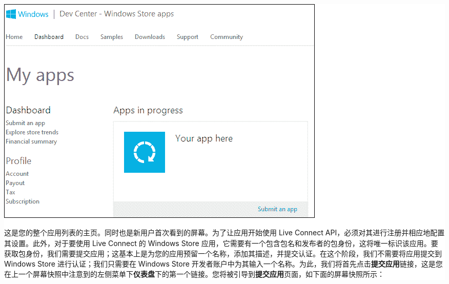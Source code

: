 ![介绍 Live Connect](img/7102EN_08_01.jpg)

这是您的整个应用列表的主页。同时也是新用户首次看到的屏幕。为了让应用开始使用 Live Connect API，必须对其进行注册并相应地配置其设置。此外，对于要使用 Live Connect 的 Windows Store 应用，它需要有一个包含包名和发布者的包身份，这将唯一标识该应用。要获取包身份，我们需要提交应用；这基本上是为您的应用预留一个名称，添加其描述，并提交认证。在这个阶段，我们不需要将应用提交到 Windows Store 进行认证；我们只需要在 Windows Store 开发者账户中为其输入一个名称。为此，我们将首先点击**提交应用**链接，这是您在上一个屏幕快照中注意到的左侧菜单下**仪表盘**下的第一个链接。您将被引导到**提交应用**页面，如下面的屏幕快照所示：
